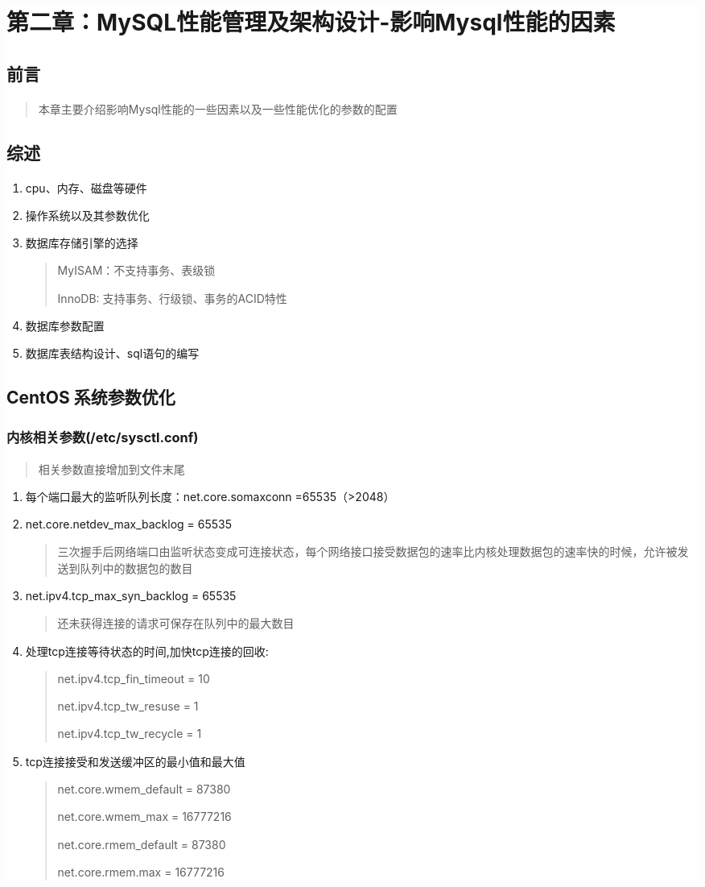 # 第二章：MySQL性能管理及架构设计-影响Mysql性能的因素



## 前言

> 本章主要介绍影响Mysql性能的一些因素以及一些性能优化的参数的配置



## 综述

1. cpu、内存、磁盘等硬件

2. 操作系统以及其参数优化

3. 数据库存储引擎的选择

   > MyISAM：不支持事务、表级锁
   >
   > InnoDB: 支持事务、行级锁、事务的ACID特性

4. 数据库参数配置

5. 数据库表结构设计、sql语句的编写

## CentOS 系统参数优化

### 内核相关参数(/etc/sysctl.conf)

> 相关参数直接增加到文件末尾

1. 每个端口最大的监听队列长度：net.core.somaxconn =65535（>2048）

2. net.core.netdev_max_backlog = 65535

   > 三次握手后网络端口由监听状态变成可连接状态，每个网络接口接受数据包的速率比内核处理数据包的速率快的时候，允许被发送到队列中的数据包的数目

3. net.ipv4.tcp_max_syn_backlog = 65535

   > 还未获得连接的请求可保存在队列中的最大数目

4. 处理tcp连接等待状态的时间,加快tcp连接的回收:

   > net.ipv4.tcp_fin_timeout = 10
   >
   > net.ipv4.tcp_tw_resuse = 1
   >
   > net.ipv4.tcp_tw_recycle = 1

5. tcp连接接受和发送缓冲区的最小值和最大值

   > net.core.wmem_default = 87380
   >
   > net.core.wmem_max = 16777216
   >
   > net.core.rmem_default = 87380
   >
   > net.core.rmem.max = 16777216
